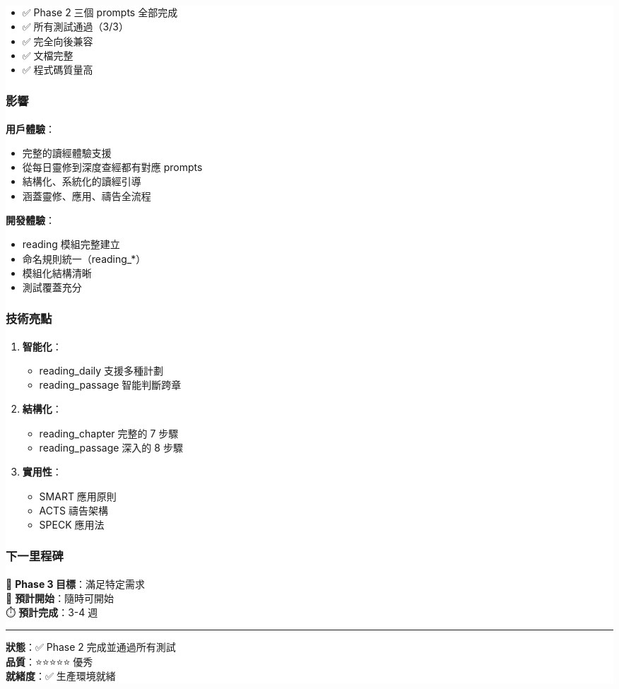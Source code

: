 - ✅ Phase 2 三個 prompts 全部完成
- ✅ 所有測試通過（3/3）
- ✅ 完全向後兼容
- ✅ 文檔完整
- ✅ 程式碼質量高

### 影響

**用戶體驗**：
- 完整的讀經體驗支援
- 從每日靈修到深度查經都有對應 prompts
- 結構化、系統化的讀經引導
- 涵蓋靈修、應用、禱告全流程

**開發體驗**：
- reading 模組完整建立
- 命名規則統一（reading_*）
- 模組化結構清晰
- 測試覆蓋充分

### 技術亮點

1. **智能化**：
   - reading_daily 支援多種計劃
   - reading_passage 智能判斷跨章

2. **結構化**：
   - reading_chapter 完整的 7 步驟
   - reading_passage 深入的 8 步驟

3. **實用性**：
   - SMART 應用原則
   - ACTS 禱告架構
   - SPECK 應用法

### 下一里程碑

🎯 **Phase 3 目標**：滿足特定需求  
📅 **預計開始**：隨時可開始  
⏱️ **預計完成**：3-4 週

---

**狀態**：✅ Phase 2 完成並通過所有測試  
**品質**：⭐⭐⭐⭐⭐ 優秀  
**就緒度**：✅ 生產環境就緒
